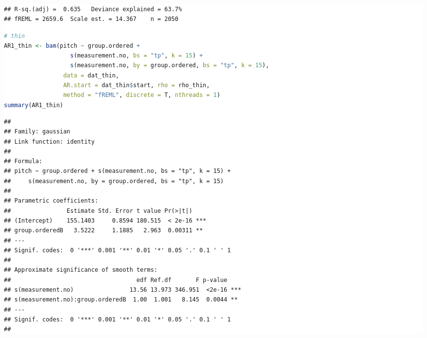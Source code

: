     ## R-sq.(adj) =  0.635   Deviance explained = 63.7%
    ## fREML = 2659.6  Scale est. = 14.367    n = 2050

``` r
# thin
AR1_thin <- bam(pitch ~ group.ordered + 
                   s(measurement.no, bs = "tp", k = 15) + 
                   s(measurement.no, by = group.ordered, bs = "tp", k = 15), 
                 data = dat_thin, 
                 AR.start = dat_thin$start, rho = rho_thin, 
                 method = "fREML", discrete = T, nthreads = 1)
summary(AR1_thin)
```

    ## 
    ## Family: gaussian 
    ## Link function: identity 
    ## 
    ## Formula:
    ## pitch ~ group.ordered + s(measurement.no, bs = "tp", k = 15) + 
    ##     s(measurement.no, by = group.ordered, bs = "tp", k = 15)
    ## 
    ## Parametric coefficients:
    ##                Estimate Std. Error t value Pr(>|t|)    
    ## (Intercept)    155.1403     0.8594 180.515  < 2e-16 ***
    ## group.orderedB   3.5222     1.1885   2.963  0.00311 ** 
    ## ---
    ## Signif. codes:  0 '***' 0.001 '**' 0.01 '*' 0.05 '.' 0.1 ' ' 1
    ## 
    ## Approximate significance of smooth terms:
    ##                                    edf Ref.df       F p-value    
    ## s(measurement.no)                13.56 13.973 346.951  <2e-16 ***
    ## s(measurement.no):group.orderedB  1.00  1.001   8.145  0.0044 ** 
    ## ---
    ## Signif. codes:  0 '***' 0.001 '**' 0.01 '*' 0.05 '.' 0.1 ' ' 1
    ## 